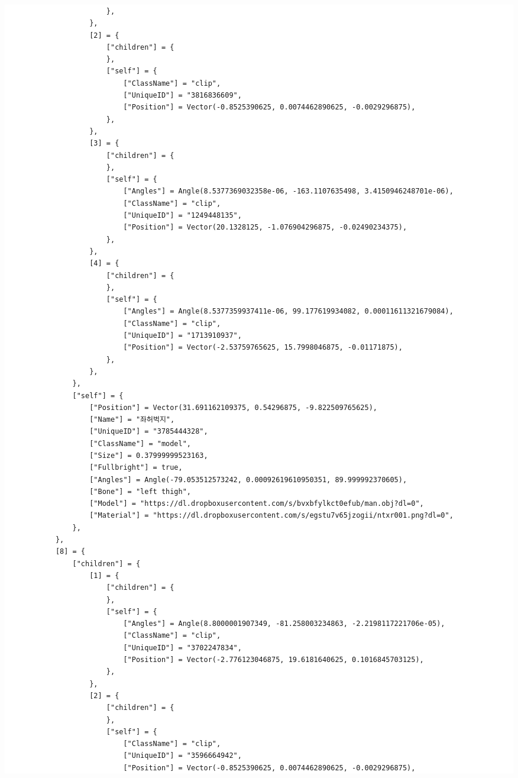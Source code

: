 							},
						},
						[2] = {
							["children"] = {
							},
							["self"] = {
								["ClassName"] = "clip",
								["UniqueID"] = "3816836609",
								["Position"] = Vector(-0.8525390625, 0.0074462890625, -0.0029296875),
							},
						},
						[3] = {
							["children"] = {
							},
							["self"] = {
								["Angles"] = Angle(8.5377369032358e-06, -163.1107635498, 3.4150946248701e-06),
								["ClassName"] = "clip",
								["UniqueID"] = "1249448135",
								["Position"] = Vector(20.1328125, -1.076904296875, -0.02490234375),
							},
						},
						[4] = {
							["children"] = {
							},
							["self"] = {
								["Angles"] = Angle(8.5377359937411e-06, 99.177619934082, 0.00011611321679084),
								["ClassName"] = "clip",
								["UniqueID"] = "1713910937",
								["Position"] = Vector(-2.53759765625, 15.7998046875, -0.01171875),
							},
						},
					},
					["self"] = {
						["Position"] = Vector(31.691162109375, 0.54296875, -9.822509765625),
						["Name"] = "좌허벅지",
						["UniqueID"] = "3785444328",
						["ClassName"] = "model",
						["Size"] = 0.37999999523163,
						["Fullbright"] = true,
						["Angles"] = Angle(-79.053512573242, 0.00092619610950351, 89.999992370605),
						["Bone"] = "left thigh",
						["Model"] = "https://dl.dropboxusercontent.com/s/bvxbfylkct0efub/man.obj?dl=0",
						["Material"] = "https://dl.dropboxusercontent.com/s/egstu7v65jzogii/ntxr001.png?dl=0",
					},
				},
				[8] = {
					["children"] = {
						[1] = {
							["children"] = {
							},
							["self"] = {
								["Angles"] = Angle(8.8000001907349, -81.258003234863, -2.2198117221706e-05),
								["ClassName"] = "clip",
								["UniqueID"] = "3702247834",
								["Position"] = Vector(-2.776123046875, 19.6181640625, 0.1016845703125),
							},
						},
						[2] = {
							["children"] = {
							},
							["self"] = {
								["ClassName"] = "clip",
								["UniqueID"] = "3596664942",
								["Position"] = Vector(-0.8525390625, 0.0074462890625, -0.0029296875),